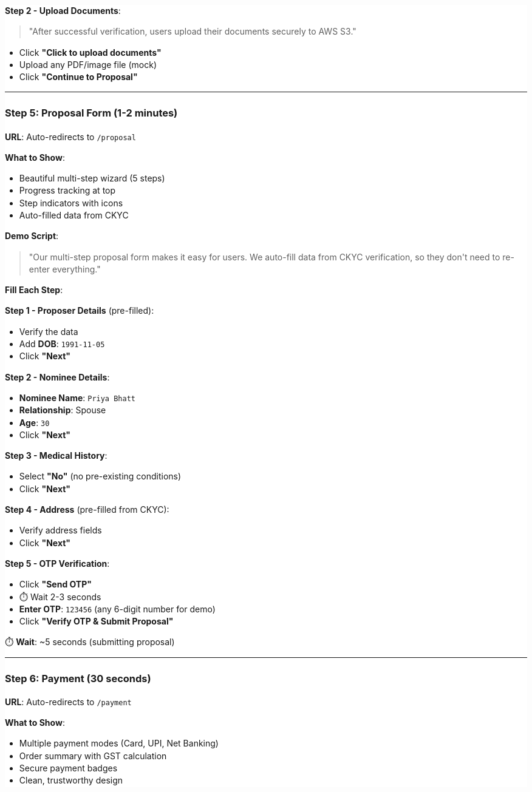 **Step 2 - Upload Documents**:
> "After successful verification, users upload their documents securely to AWS S3."
- Click **"Click to upload documents"**
- Upload any PDF/image file (mock)
- Click **"Continue to Proposal"**

---

### **Step 5: Proposal Form** (1-2 minutes)
**URL**: Auto-redirects to `/proposal`

**What to Show**:
- Beautiful multi-step wizard (5 steps)
- Progress tracking at top
- Step indicators with icons
- Auto-filled data from CKYC

**Demo Script**:
> "Our multi-step proposal form makes it easy for users. We auto-fill data from CKYC verification, so they don't need to re-enter everything."

**Fill Each Step**:

**Step 1 - Proposer Details** (pre-filled):
- Verify the data
- Add **DOB**: `1991-11-05`
- Click **"Next"**

**Step 2 - Nominee Details**:
- **Nominee Name**: `Priya Bhatt`
- **Relationship**: Spouse
- **Age**: `30`
- Click **"Next"**

**Step 3 - Medical History**:
- Select **"No"** (no pre-existing conditions)
- Click **"Next"**

**Step 4 - Address** (pre-filled from CKYC):
- Verify address fields
- Click **"Next"**

**Step 5 - OTP Verification**:
- Click **"Send OTP"**
- ⏱️ Wait 2-3 seconds
- **Enter OTP**: `123456` (any 6-digit number for demo)
- Click **"Verify OTP & Submit Proposal"**

⏱️ **Wait**: ~5 seconds (submitting proposal)

---

### **Step 6: Payment** (30 seconds)
**URL**: Auto-redirects to `/payment`

**What to Show**:
- Multiple payment modes (Card, UPI, Net Banking)
- Order summary with GST calculation
- Secure payment badges
- Clean, trustworthy design
